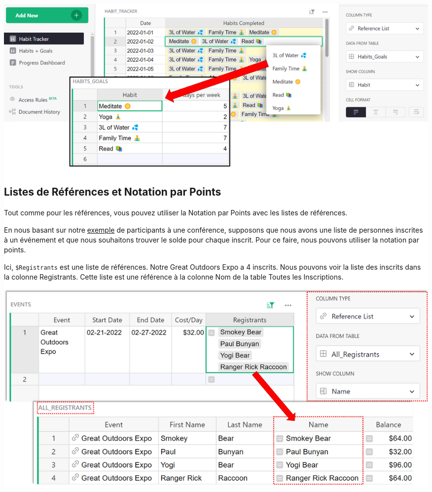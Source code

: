 <span class="screenshot-large">*![habit-tracker](images/references-lookups/habit-tracker.png)*</span>

## Listes de Références et Notation par Points

Tout comme pour les références, vous pouvez utiliser la Notation par Points avec les listes de références.

En nous basant sur notre [exemple](https://public.getgrist.com/6kTypo2FtSsf/Event-Sponsors-Attendees-References-and-Lookups/p/3) de participants à une conférence, supposons que nous avons une liste de personnes inscrites à un événement et que nous souhaitons trouver le solde pour chaque inscrit. Pour ce faire, nous pouvons utiliser la notation par points.

Ici, `$Registrants` est une liste de références. Notre Great Outdoors Expo a 4 inscrits. Nous pouvons voir la liste des inscrits dans la colonne Registrants. Cette liste est une référence à la colonne Nom de la table Toutes les Inscriptions.

<span class="screenshot-large">*![reference-list-registrants](images/references-lookups/reference-list-registrants.png)*</span>

